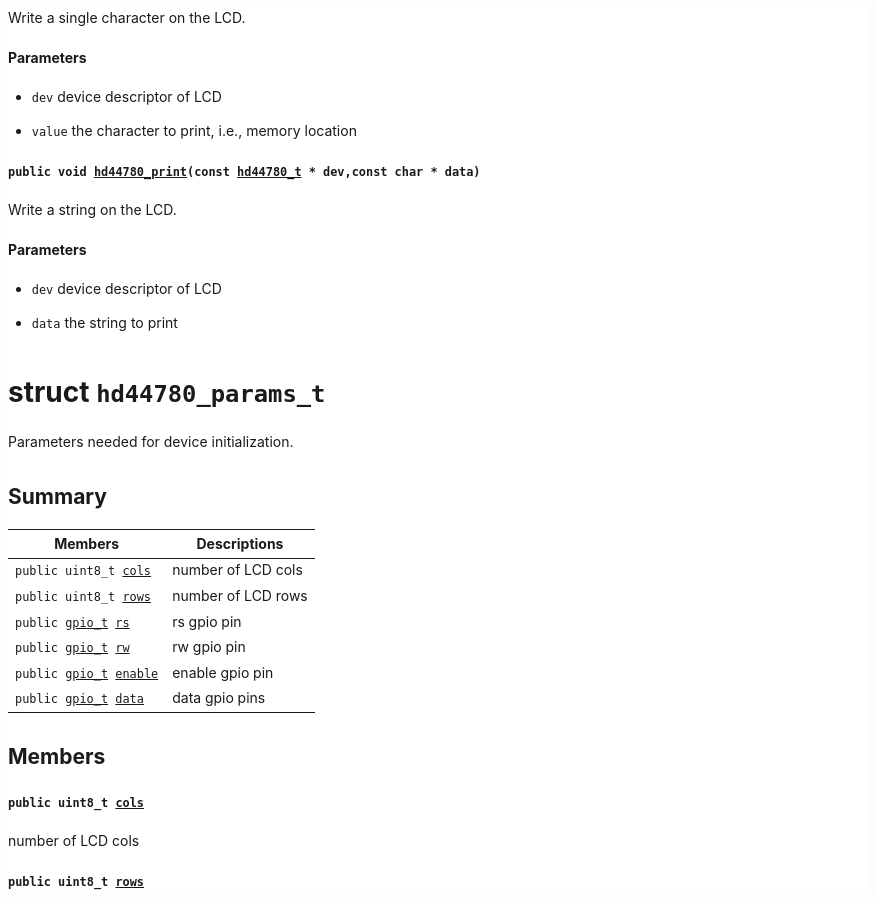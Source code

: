 Write a single character on the LCD.

#### Parameters
* `dev` device descriptor of LCD 

* `value` the character to print, i.e., memory location

#### `public void `[`hd44780_print`](#group__drivers__hd44780_1gab344fb47c9a5784ce6fe0bce72c62d75)`(const `[`hd44780_t`](./doc/starlight-docs/src/content/docs/apidoc/api-drivers_hd44780.md#structhd44780__t)` * dev,const char * data)` 

Write a string on the LCD.

#### Parameters
* `dev` device descriptor of LCD 

* `data` the string to print

# struct `hd44780_params_t` 

Parameters needed for device initialization.

## Summary

 Members                        | Descriptions                                
--------------------------------|---------------------------------------------
`public uint8_t `[`cols`](#structhd44780__params__t_1a75e805567653c5f01ad2364b7785e500) | number of LCD cols
`public uint8_t `[`rows`](#structhd44780__params__t_1ad946dbd5574b9854248c1f5454ec31d5) | number of LCD rows
`public `[`gpio_t`](./doc/starlight-docs/src/content/docs/apidoc/api-undefined.md#group__drivers__periph__gpio_1gadacfc0deb08affff1e88f9549c8e2823)` `[`rs`](#structhd44780__params__t_1a68f6cbe4b5808f7c7c256399cf798d8a) | rs gpio pin
`public `[`gpio_t`](./doc/starlight-docs/src/content/docs/apidoc/api-undefined.md#group__drivers__periph__gpio_1gadacfc0deb08affff1e88f9549c8e2823)` `[`rw`](#structhd44780__params__t_1a6484e24b639c73001cffe6defff8dde9) | rw gpio pin
`public `[`gpio_t`](./doc/starlight-docs/src/content/docs/apidoc/api-undefined.md#group__drivers__periph__gpio_1gadacfc0deb08affff1e88f9549c8e2823)` `[`enable`](#structhd44780__params__t_1a81a7b86a98707e52c9335469462ce35a) | enable gpio pin
`public `[`gpio_t`](./doc/starlight-docs/src/content/docs/apidoc/api-undefined.md#group__drivers__periph__gpio_1gadacfc0deb08affff1e88f9549c8e2823)` `[`data`](#structhd44780__params__t_1a90b575dd424fcdc15fd34d733ac23cdb) | data gpio pins

## Members

#### `public uint8_t `[`cols`](#structhd44780__params__t_1a75e805567653c5f01ad2364b7785e500) 

number of LCD cols

#### `public uint8_t `[`rows`](#structhd44780__params__t_1ad946dbd5574b9854248c1f5454ec31d5) 
